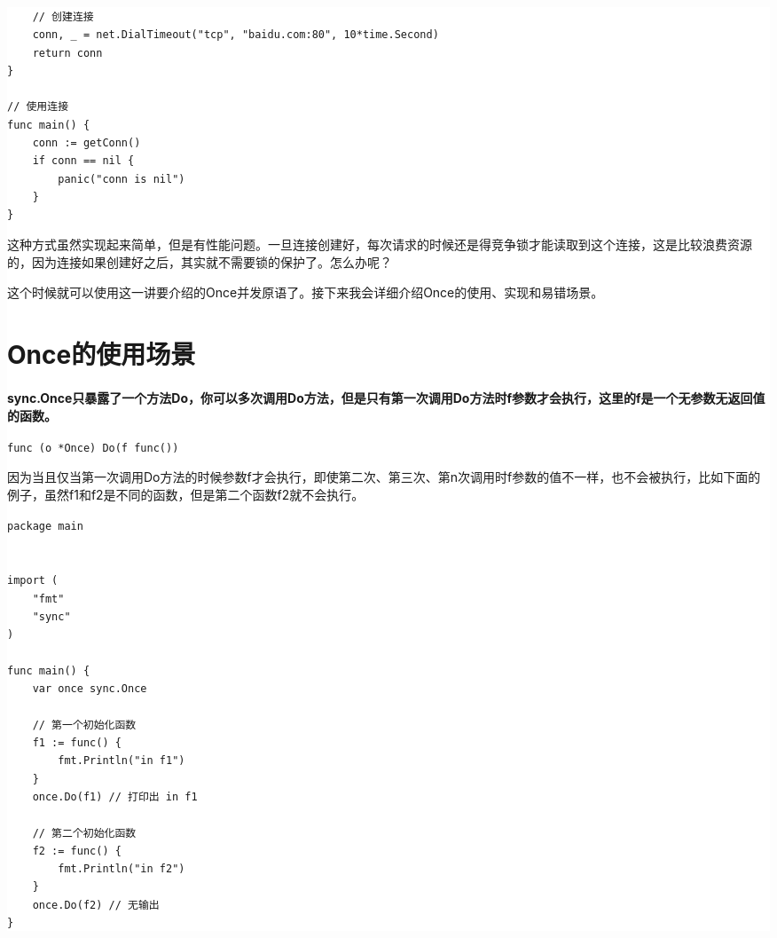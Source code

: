 ```
    // 创建连接
    conn, _ = net.DialTimeout("tcp", "baidu.com:80", 10*time.Second)
    return conn
}

// 使用连接
func main() {
    conn := getConn()
    if conn == nil {
        panic("conn is nil")
    }
}
```

这种方式虽然实现起来简单，但是有性能问题。一旦连接创建好，每次请求的时候还是得竞争锁才能读取到这个连接，这是比较浪费资源的，因为连接如果创建好之后，其实就不需要锁的保护了。怎么办呢？

这个时候就可以使用这一讲要介绍的Once并发原语了。接下来我会详细介绍Once的使用、实现和易错场景。

# Once的使用场景

**sync.Once只暴露了一个方法Do，你可以多次调用Do方法，但是只有第一次调用Do方法时f参数才会执行，这里的f是一个无参数无返回值的函数。**

```
func (o *Once) Do(f func())
```

因为当且仅当第一次调用Do方法的时候参数f才会执行，即使第二次、第三次、第n次调用时f参数的值不一样，也不会被执行，比如下面的例子，虽然f1和f2是不同的函数，但是第二个函数f2就不会执行。

```
package main


import (
    "fmt"
    "sync"
)

func main() {
    var once sync.Once

    // 第一个初始化函数
    f1 := func() {
        fmt.Println("in f1")
    }
    once.Do(f1) // 打印出 in f1

    // 第二个初始化函数
    f2 := func() {
        fmt.Println("in f2")
    }
    once.Do(f2) // 无输出
}
```
